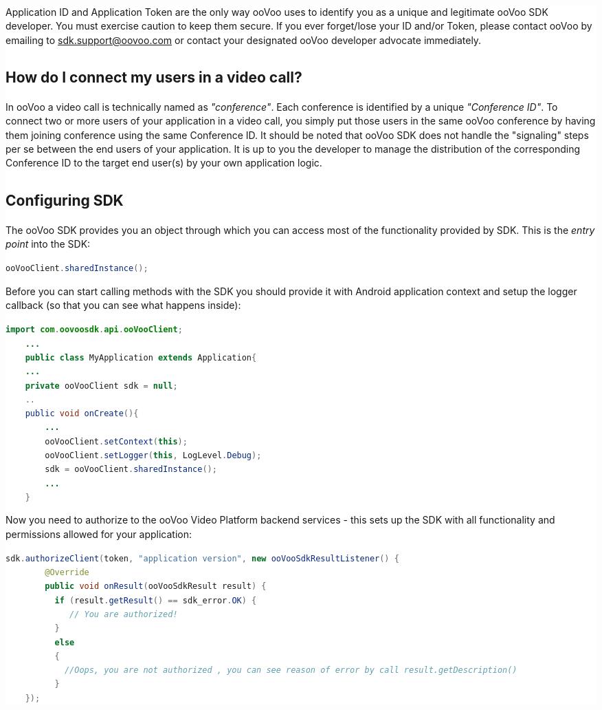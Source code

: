 Application ID and Application Token are the only way ooVoo uses to identify you as a unique and legitimate ooVoo SDK developer. You must exercise caution to keep them secure. If you ever forget/lose your ID and/or Token, please contact ooVoo by emailing to sdk.support@oovoo.com or contact your designated ooVoo developer advocate immediately.

## How do I connect my users in a video call?
In ooVoo a video call is technically named as _"conference"_. Each conference is identified by a unique _"Conference ID"_. To connect two or more users of your application in a video call, you simply put those users in the same ooVoo conference by having them joining conference using the same Conference ID. It should be noted that ooVoo SDK does not handle the "signaling" steps per se between the end users of your application. It is up to you the developer to manage the distribution of the corresponding Conference ID to the target end user(s) by your own application logic.

## Configuring SDK
The ooVoo SDK provides you an object through which you can access most of the functionality provided by SDK. This is the _entry point_ into the SDK:

```java
ooVooClient.sharedInstance();
```

Before you can start calling methods with the SDK you should provide it with Android application context and setup the logger callback (so that you can see what happens inside):

```java
import com.oovoosdk.api.ooVooClient;
    ...
    public class MyApplication extends Application{
    ...
    private ooVooClient sdk = null;
    ..
    public void onCreate(){
        ...
        ooVooClient.setContext(this);
        ooVooClient.setLogger(this, LogLevel.Debug);
        sdk = ooVooClient.sharedInstance();
        ...
    }
```

Now you need to authorize to the ooVoo Video Platform backend services - this sets up the SDK with all functionality and permissions allowed for your application:

```java
sdk.authorizeClient(token, "application version", new ooVooSdkResultListener() {
        @Override
        public void onResult(ooVooSdkResult result) {
          if (result.getResult() == sdk_error.OK) {
             // You are authorized!
          }
          else
          {
            //Oops, you are not authorized , you can see reason of error by call result.getDescription()
          }
    });
```
